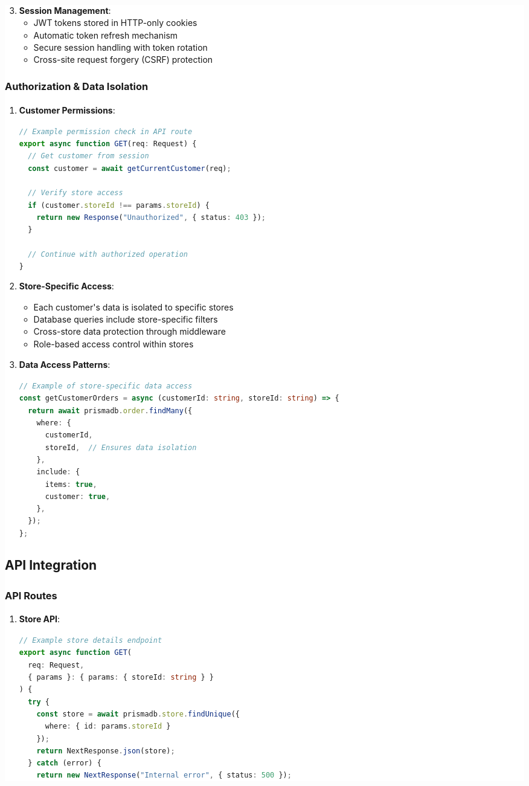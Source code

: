 3. **Session Management**:
   - JWT tokens stored in HTTP-only cookies
   - Automatic token refresh mechanism
   - Secure session handling with token rotation
   - Cross-site request forgery (CSRF) protection

### Authorization & Data Isolation

1. **Customer Permissions**:
   ```typescript
   // Example permission check in API route
   export async function GET(req: Request) {
     // Get customer from session
     const customer = await getCurrentCustomer(req);
     
     // Verify store access
     if (customer.storeId !== params.storeId) {
       return new Response("Unauthorized", { status: 403 });
     }
     
     // Continue with authorized operation
   }
   ```

2. **Store-Specific Access**:
   - Each customer's data is isolated to specific stores
   - Database queries include store-specific filters
   - Cross-store data protection through middleware
   - Role-based access control within stores

3. **Data Access Patterns**:
   ```typescript
   // Example of store-specific data access
   const getCustomerOrders = async (customerId: string, storeId: string) => {
     return await prismadb.order.findMany({
       where: {
         customerId,
         storeId,  // Ensures data isolation
       },
       include: {
         items: true,
         customer: true,
       },
     });
   };
   ```

## API Integration

### API Routes

1. **Store API**:
   ```typescript
   // Example store details endpoint
   export async function GET(
     req: Request,
     { params }: { params: { storeId: string } }
   ) {
     try {
       const store = await prismadb.store.findUnique({
         where: { id: params.storeId }
       });
       return NextResponse.json(store);
     } catch (error) {
       return new NextResponse("Internal error", { status: 500 });
   ```